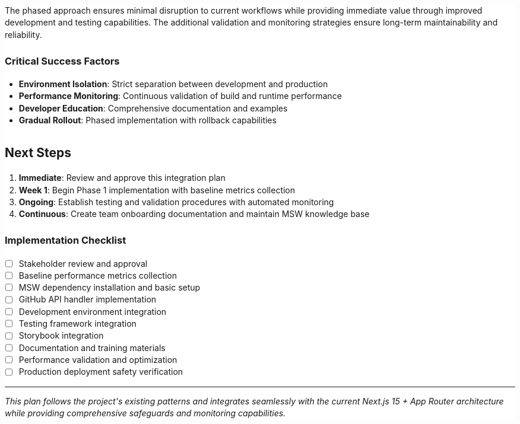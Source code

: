 The phased approach ensures minimal disruption to current workflows while providing immediate value through improved development and testing capabilities. The additional validation and monitoring strategies ensure long-term maintainability and reliability.

### Critical Success Factors
- **Environment Isolation**: Strict separation between development and production
- **Performance Monitoring**: Continuous validation of build and runtime performance
- **Developer Education**: Comprehensive documentation and examples
- **Gradual Rollout**: Phased implementation with rollback capabilities

## Next Steps

1. **Immediate**: Review and approve this integration plan
2. **Week 1**: Begin Phase 1 implementation with baseline metrics collection
3. **Ongoing**: Establish testing and validation procedures with automated monitoring
4. **Continuous**: Create team onboarding documentation and maintain MSW knowledge base

### Implementation Checklist
- [ ] Stakeholder review and approval
- [ ] Baseline performance metrics collection
- [ ] MSW dependency installation and basic setup
- [ ] GitHub API handler implementation
- [ ] Development environment integration
- [ ] Testing framework integration
- [ ] Storybook integration
- [ ] Documentation and training materials
- [ ] Performance validation and optimization
- [ ] Production deployment safety verification

---

*This plan follows the project's existing patterns and integrates seamlessly with the current Next.js 15 + App Router architecture while providing comprehensive safeguards and monitoring capabilities.*